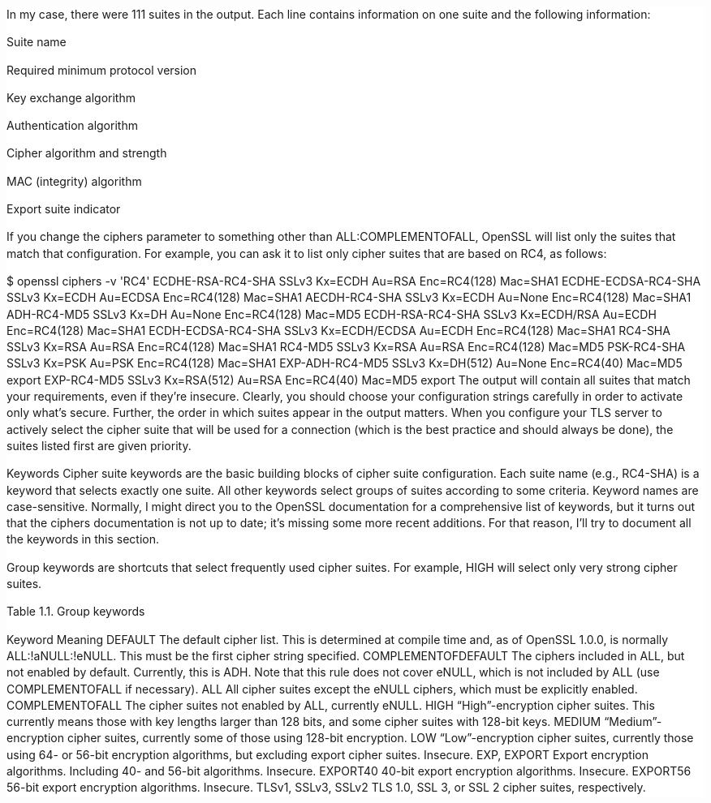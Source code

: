 In my case, there were 111 suites in the output. Each line contains information on one suite and the following information:

Suite name

Required minimum protocol version

Key exchange algorithm

Authentication algorithm

Cipher algorithm and strength

MAC (integrity) algorithm

Export suite indicator

If you change the ciphers parameter to something other than ALL:COMPLEMENTOFALL, OpenSSL will list only the suites that match that configuration. For example, you can ask it to list only cipher suites that are based on RC4, as follows:

$ openssl ciphers -v 'RC4'
ECDHE-RSA-RC4-SHA    SSLv3 Kx=ECDH       Au=RSA   Enc=RC4(128) Mac=SHA1
ECDHE-ECDSA-RC4-SHA  SSLv3 Kx=ECDH       Au=ECDSA Enc=RC4(128) Mac=SHA1
AECDH-RC4-SHA        SSLv3 Kx=ECDH       Au=None  Enc=RC4(128) Mac=SHA1
ADH-RC4-MD5          SSLv3 Kx=DH         Au=None  Enc=RC4(128) Mac=MD5
ECDH-RSA-RC4-SHA     SSLv3 Kx=ECDH/RSA   Au=ECDH  Enc=RC4(128) Mac=SHA1
ECDH-ECDSA-RC4-SHA   SSLv3 Kx=ECDH/ECDSA Au=ECDH  Enc=RC4(128) Mac=SHA1
RC4-SHA              SSLv3 Kx=RSA        Au=RSA   Enc=RC4(128) Mac=SHA1
RC4-MD5              SSLv3 Kx=RSA        Au=RSA   Enc=RC4(128) Mac=MD5
PSK-RC4-SHA          SSLv3 Kx=PSK        Au=PSK   Enc=RC4(128) Mac=SHA1
EXP-ADH-RC4-MD5      SSLv3 Kx=DH(512)    Au=None  Enc=RC4(40)  Mac=MD5  export
EXP-RC4-MD5          SSLv3 Kx=RSA(512)   Au=RSA   Enc=RC4(40)  Mac=MD5  export
The output will contain all suites that match your requirements, even if they’re insecure. Clearly, you should choose your configuration strings carefully in order to activate only what’s secure. Further, the order in which suites appear in the output matters. When you configure your TLS server to actively select the cipher suite that will be used for a connection (which is the best practice and should always be done), the suites listed first are given priority.

Keywords
Cipher suite keywords are the basic building blocks of cipher suite configuration. Each suite name (e.g., RC4-SHA) is a keyword that selects exactly one suite. All other keywords select groups of suites according to some criteria. Keyword names are case-sensitive. Normally, I might direct you to the OpenSSL documentation for a comprehensive list of keywords, but it turns out that the ciphers documentation is not up to date; it’s missing some more recent additions. For that reason, I’ll try to document all the keywords in this section.

Group keywords are shortcuts that select frequently used cipher suites. For example, HIGH will select only very strong cipher suites.

Table 1.1. Group keywords

Keyword	Meaning
DEFAULT	The default cipher list. This is determined at compile time and, as of OpenSSL 1.0.0, is normally ALL:!aNULL:!eNULL. This must be the first cipher string specified.
COMPLEMENTOFDEFAULT	The ciphers included in ALL, but not enabled by default. Currently, this is ADH. Note that this rule does not cover eNULL, which is not included by ALL (use COMPLEMENTOFALL if necessary).
ALL	All cipher suites except the eNULL ciphers, which must be explicitly enabled.
COMPLEMENTOFALL	The cipher suites not enabled by ALL, currently eNULL.
HIGH	“High”-encryption cipher suites. This currently means those with key lengths larger than 128 bits, and some cipher suites with 128-bit keys.
MEDIUM	“Medium”-encryption cipher suites, currently some of those using 128-bit encryption.
LOW	“Low”-encryption cipher suites, currently those using 64- or 56-bit encryption algorithms, but excluding export cipher suites. Insecure.
EXP, EXPORT	Export encryption algorithms. Including 40- and 56-bit algorithms. Insecure.
EXPORT40	40-bit export encryption algorithms. Insecure.
EXPORT56	56-bit export encryption algorithms. Insecure.
TLSv1, SSLv3, SSLv2	TLS 1.0, SSL 3, or SSL 2 cipher suites, respectively.